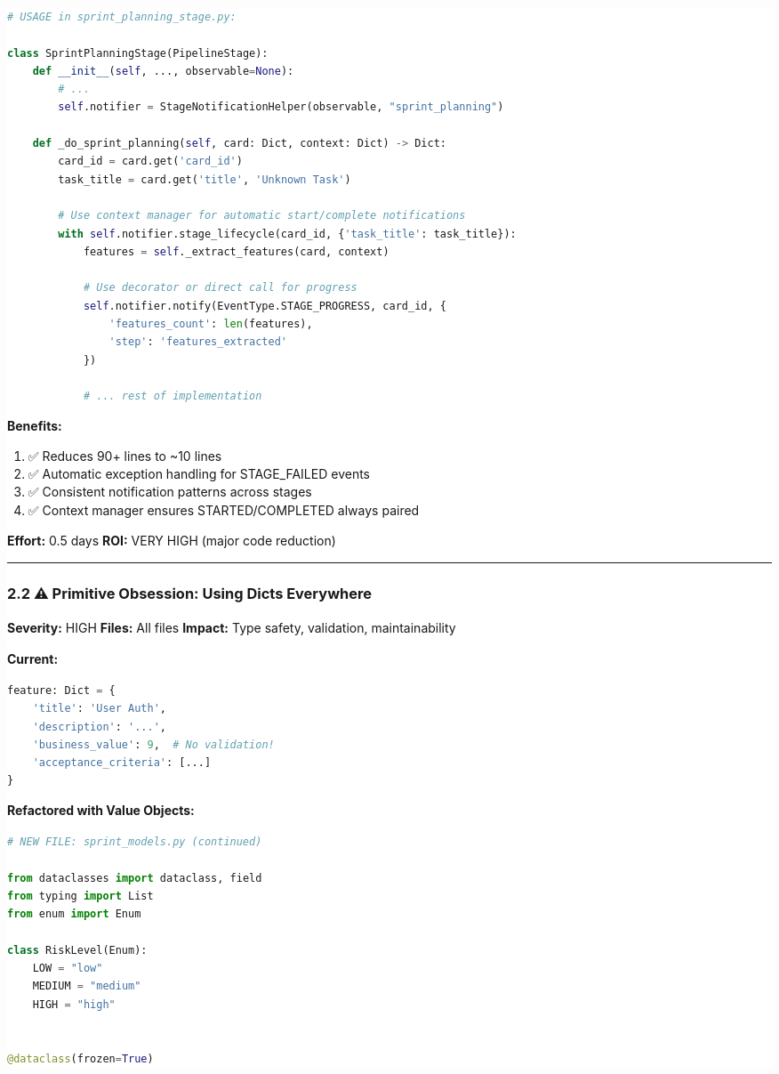 ```python
# USAGE in sprint_planning_stage.py:

class SprintPlanningStage(PipelineStage):
    def __init__(self, ..., observable=None):
        # ...
        self.notifier = StageNotificationHelper(observable, "sprint_planning")

    def _do_sprint_planning(self, card: Dict, context: Dict) -> Dict:
        card_id = card.get('card_id')
        task_title = card.get('title', 'Unknown Task')

        # Use context manager for automatic start/complete notifications
        with self.notifier.stage_lifecycle(card_id, {'task_title': task_title}):
            features = self._extract_features(card, context)

            # Use decorator or direct call for progress
            self.notifier.notify(EventType.STAGE_PROGRESS, card_id, {
                'features_count': len(features),
                'step': 'features_extracted'
            })

            # ... rest of implementation
```

**Benefits:**
1. ✅ Reduces 90+ lines to ~10 lines
2. ✅ Automatic exception handling for STAGE_FAILED events
3. ✅ Consistent notification patterns across stages
4. ✅ Context manager ensures STARTED/COMPLETED always paired

**Effort:** 0.5 days
**ROI:** VERY HIGH (major code reduction)

---

### 2.2 ⚠️ Primitive Obsession: Using Dicts Everywhere

**Severity:** HIGH
**Files:** All files
**Impact:** Type safety, validation, maintainability

**Current:**
```python
feature: Dict = {
    'title': 'User Auth',
    'description': '...',
    'business_value': 9,  # No validation!
    'acceptance_criteria': [...]
}
```

**Refactored with Value Objects:**
```python
# NEW FILE: sprint_models.py (continued)

from dataclasses import dataclass, field
from typing import List
from enum import Enum

class RiskLevel(Enum):
    LOW = "low"
    MEDIUM = "medium"
    HIGH = "high"


@dataclass(frozen=True)
```